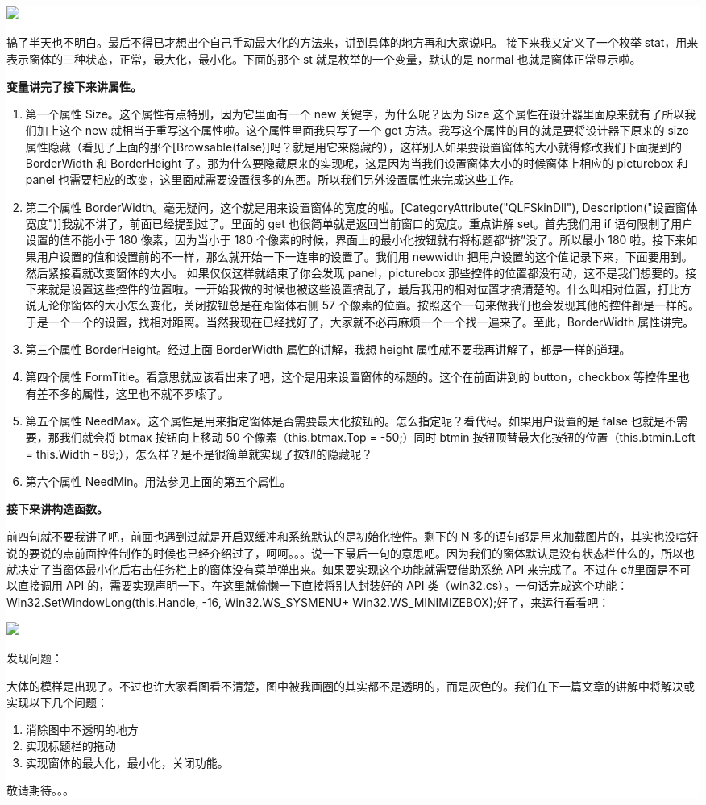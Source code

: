 ![](http://ww2.sinaimg.cn/large/5d7c1fa4gw1elx30vntxnj209g05iwej.jpg)

搞了半天也不明白。最后不得已才想出个自己手动最大化的方法来，讲到具体的地方再和大家说吧。
接下来我又定义了一个枚举 stat，用来表示窗体的三种状态，正常，最大化，最小化。下面的那个 st 就是枚举的一个变量，默认的是 normal 也就是窗体正常显示啦。

**变量讲完了接下来讲属性。**

1. 第一个属性 Size。这个属性有点特别，因为它里面有一个 new 关键字，为什么呢？因为 Size 这个属性在设计器里面原来就有了所以我们加上这个 new 就相当于重写这个属性啦。这个属性里面我只写了一个 get 方法。我写这个属性的目的就是要将设计器下原来的 size 属性隐藏（看见了上面的那个[Browsable(false)]吗？就是用它来隐藏的），这样别人如果要设置窗体的大小就得修改我们下面提到的 BorderWidth 和 BorderHeight 了。那为什么要隐藏原来的实现呢，这是因为当我们设置窗体大小的时候窗体上相应的 picturebox 和 panel 也需要相应的改变，这里面就需要设置很多的东西。所以我们另外设置属性来完成这些工作。

2. 第二个属性 BorderWidth。毫无疑问，这个就是用来设置窗体的宽度的啦。[CategoryAttribute("QLFSkinDll"), Description("设置窗体宽度")]我就不讲了，前面已经提到过了。里面的 get 也很简单就是返回当前窗口的宽度。重点讲解 set。首先我们用 if 语句限制了用户设置的值不能小于 180 像素，因为当小于 180 个像素的时候，界面上的最小化按钮就有将标题都“挤”没了。所以最小 180 啦。接下来如果用户设置的值和设置前的不一样，那么就开始一下一连串的设置了。我们用 newwidth 把用户设置的这个值记录下来，下面要用到。然后紧接着就改变窗体的大小。
   如果仅仅这样就结束了你会发现 panel，picturebox 那些控件的位置都没有动，这不是我们想要的。接下来就是设置这些控件的位置啦。一开始我做的时候也被这些设置搞乱了，最后我用的相对位置才搞清楚的。什么叫相对位置，打比方说无论你窗体的大小怎么变化，关闭按钮总是在距窗体右侧 57 个像素的位置。按照这个一句来做我们也会发现其他的控件都是一样的。于是一个一个的设置，找相对距离。当然我现在已经找好了，大家就不必再麻烦一个一个找一遍来了。至此，BorderWidth 属性讲完。

3. 第三个属性 BorderHeight。经过上面 BorderWidth 属性的讲解，我想 height 属性就不要我再讲解了，都是一样的道理。

4. 第四个属性 FormTitle。看意思就应该看出来了吧，这个是用来设置窗体的标题的。这个在前面讲到的 button，checkbox 等控件里也有差不多的属性，这里也不就不罗嗦了。

5. 第五个属性 NeedMax。这个属性是用来指定窗体是否需要最大化按钮的。怎么指定呢？看代码。如果用户设置的是 false 也就是不需要，那我们就会将 btmax 按钮向上移动 50 个像素（this.btmax.Top = -50;）同时 btmin 按钮顶替最大化按钮的位置（this.btmin.Left = this.Width - 89;），怎么样？是不是很简单就实现了按钮的隐藏呢？

6. 第六个属性 NeedMin。用法参见上面的第五个属性。

**接下来讲构造函数。**

前四句就不要我讲了吧，前面也遇到过就是开启双缓冲和系统默认的是初始化控件。剩下的 N 多的语句都是用来加载图片的，其实也没啥好说的要说的点前面控件制作的时候也已经介绍过了，呵呵。。。说一下最后一句的意思吧。因为我们的窗体默认是没有状态栏什么的，所以也就决定了当窗体最小化后右击任务栏上的窗体没有菜单弹出来。如果要实现这个功能就需要借助系统 API 来完成了。不过在 c#里面是不可以直接调用 API 的，需要实现声明一下。在这里就偷懒一下直接将别人封装好的 API 类（win32.cs）。一句话完成这个功能：
Win32.SetWindowLong(this.Handle, -16, Win32.WS_SYSMENU+ Win32.WS_MINIMIZEBOX);好了，来运行看看吧：

![](http://ww4.sinaimg.cn/large/5d7c1fa4gw1elx32gn7l5j20h90bhdg8.jpg)

发现问题：

大体的模样是出现了。不过也许大家看图看不清楚，图中被我画圈的其实都不是透明的，而是灰色的。我们在下一篇文章的讲解中将解决或实现以下几个问题：

1. 消除图中不透明的地方
2. 实现标题栏的拖动
3. 实现窗体的最大化，最小化，关闭功能。

敬请期待。。。
